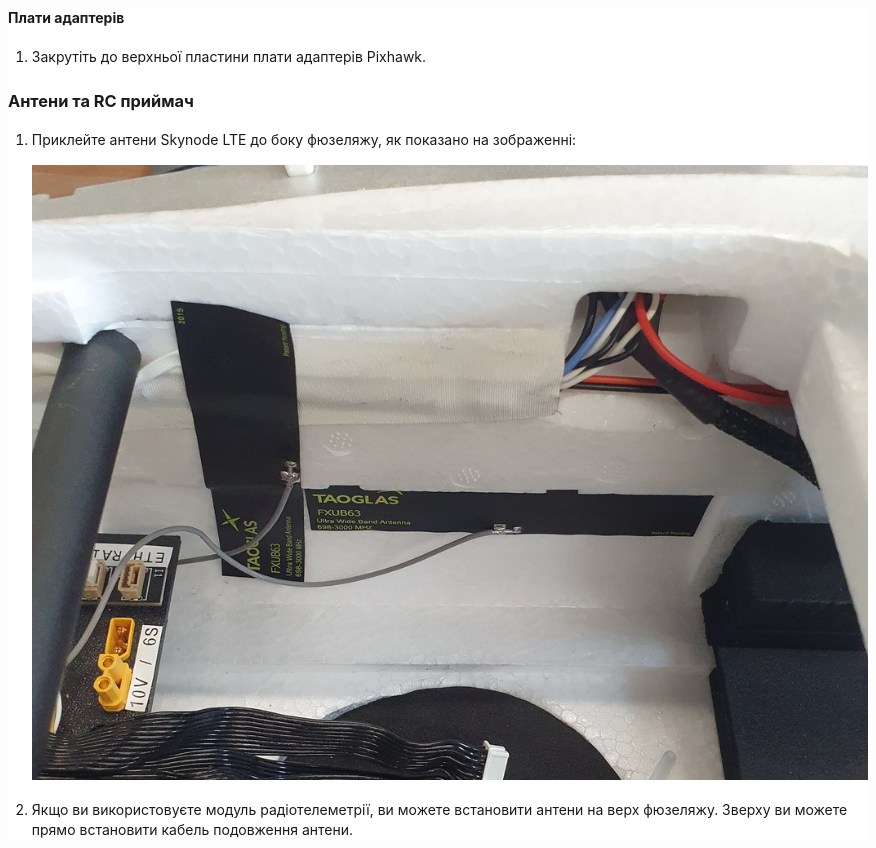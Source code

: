 #### Плати адаптерів

1. Закрутіть до верхньої пластини плати адаптерів Pixhawk.

### Антени та RC приймач

1. Приклейте антени Skynode LTE до боку фюзеляжу, як показано на зображенні:

   ![Антени LTE](../../assets/airframes/vtol/foxtech_loong_2160/16-lte-antennas.jpg)

2. Якщо ви використовуєте модуль радіотелеметрії, ви можете встановити антени на верх фюзеляжу.
   Зверху ви можете прямо встановити кабель подовження антени.
